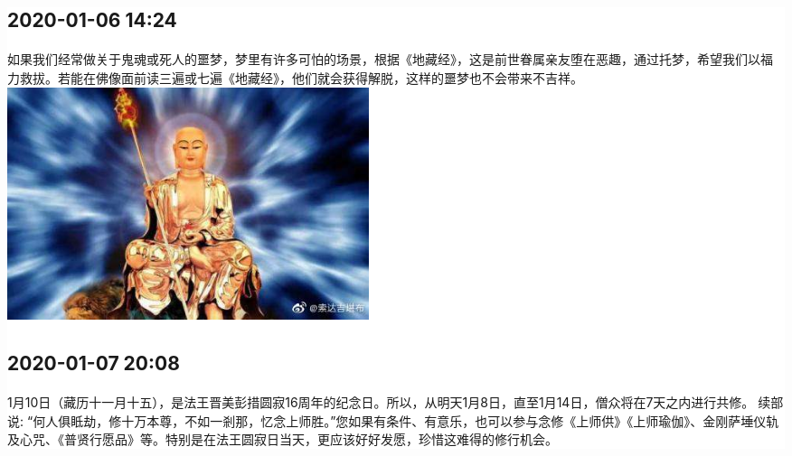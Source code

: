  ## 2020-01-06 14:24
如果我们经常做关于鬼魂或死人的噩梦，梦里有许多可怕的场景，根据《地藏经》，这是前世眷属亲友堕在恶趣，通过托梦，希望我们以福力救拔。若能在佛像面前读三遍或七遍《地藏经》，他们就会获得解脱，这样的噩梦也不会带来不吉祥。
<img src="./Image/697ccf95ly1gamtnrikv1j20cz08cglw.jpg" width="400">
 ## 2020-01-07 20:08
1月10日（藏历十一月十五），是法王晋美彭措圆寂16周年的纪念日。所以，从明天1月8日，直至1月14日，僧众将在7天之内进行共修。
续部说: “何人俱眡劫，修十万本尊，不如一剎那，忆念上师胜。”您如果有条件、有意乐，也可以参与念修《上师供》《上师瑜伽》、金刚萨埵仪轨及心咒、《普贤行愿品》等。特别是在法王圆寂日当天，更应该好好发愿，珍惜这难得的修行机会。